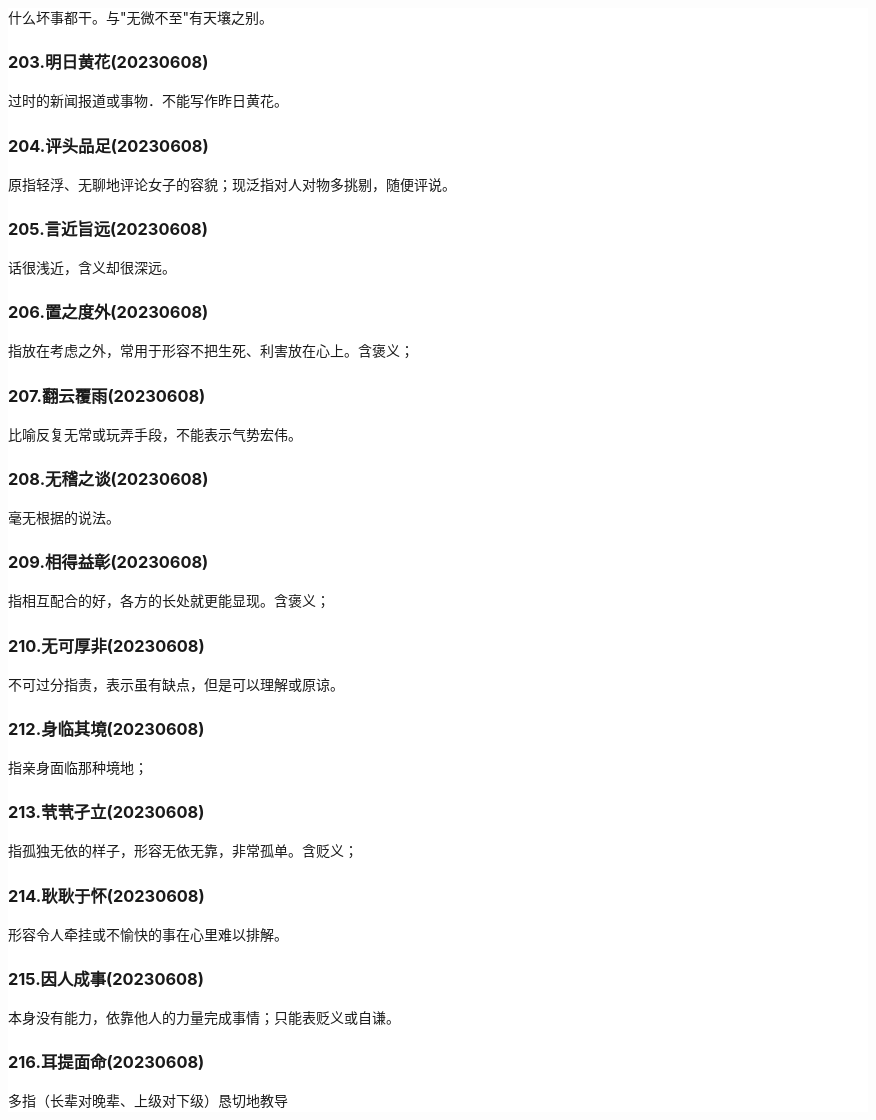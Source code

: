 什么坏事都干。与"无微不至"有天壤之别。

### 203.明日黄花(20230608)

过时的新闻报道或事物．不能写作昨日黄花。

### 204.评头品足(20230608)

原指轻浮、无聊地评论女子的容貌；现泛指对人对物多挑剔，随便评说。

### 205.言近旨远(20230608)

话很浅近，含义却很深远。

### 206.置之度外(20230608)

指放在考虑之外，常用于形容不把生死、利害放在心上。含褒义；

### 207.翻云覆雨(20230608)

比喻反复无常或玩弄手段，不能表示气势宏伟。

### 208.无稽之谈(20230608)

毫无根据的说法。

### 209.相得益彰(20230608)

指相互配合的好，各方的长处就更能显现。含褒义；

### 210.无可厚非(20230608)

不可过分指责，表示虽有缺点，但是可以理解或原谅。

### 212.身临其境(20230608)

指亲身面临那种境地；

### 213.茕茕孑立(20230608)

指孤独无依的样子，形容无依无靠，非常孤单。含贬义；

### 214.耿耿于怀(20230608)

形容令人牵挂或不愉快的事在心里难以排解。

### 215.因人成事(20230608)

本身没有能力，依靠他人的力量完成事情；只能表贬义或自谦。

### 216.耳提面命(20230608)

多指（长辈对晚辈、上级对下级）恳切地教导
